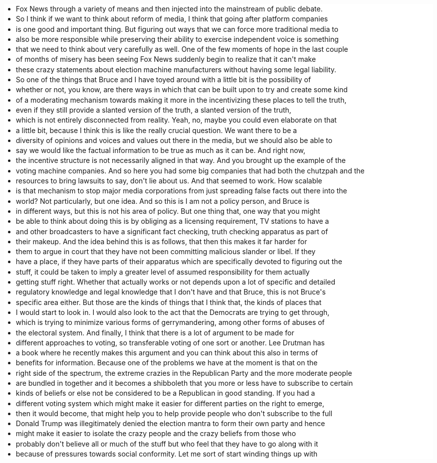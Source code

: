*  Fox News through a variety of means and then injected into the mainstream of public debate.
*  So I think if we want to think about reform of media, I think that going after platform companies
*  is one good and important thing. But figuring out ways that we can force more traditional media to
*  also be more responsible while preserving their ability to exercise independent voice is something
*  that we need to think about very carefully as well. One of the few moments of hope in the last couple
*  of months of misery has been seeing Fox News suddenly begin to realize that it can't make
*  these crazy statements about election machine manufacturers without having some legal liability.
*  So one of the things that Bruce and I have toyed around with a little bit is the possibility of
*  whether or not, you know, are there ways in which that can be built upon to try and create some kind
*  of a moderating mechanism towards making it more in the incentivizing these places to tell the truth,
*  even if they still provide a slanted version of the truth, a slanted version of the truth,
*  which is not entirely disconnected from reality. Yeah, no, maybe you could even elaborate on that
*  a little bit, because I think this is like the really crucial question. We want there to be a
*  diversity of opinions and voices and values out there in the media, but we should also be able to
*  say we would like the factual information to be true as much as it can be. And right now,
*  the incentive structure is not necessarily aligned in that way. And you brought up the example of the
*  voting machine companies. And so here you had some big companies that had both the chutzpah and the
*  resources to bring lawsuits to say, don't lie about us. And that seemed to work. How scalable
*  is that mechanism to stop major media corporations from just spreading false facts out there into the
*  world? Not particularly, but one idea. And so this is I am not a policy person, and Bruce is
*  in different ways, but this is not his area of policy. But one thing that, one way that you might
*  be able to think about doing this is by obliging as a licensing requirement, TV stations to have a
*  and other broadcasters to have a significant fact checking, truth checking apparatus as part of
*  their makeup. And the idea behind this is as follows, that then this makes it far harder for
*  them to argue in court that they have not been committing malicious slander or libel. If they
*  have a place, if they have parts of their apparatus which are specifically devoted to figuring out the
*  stuff, it could be taken to imply a greater level of assumed responsibility for them actually
*  getting stuff right. Whether that actually works or not depends upon a lot of specific and detailed
*  regulatory knowledge and legal knowledge that I don't have and that Bruce, this is not Bruce's
*  specific area either. But those are the kinds of things that I think that, the kinds of places that
*  I would start to look in. I would also look to the act that the Democrats are trying to get through,
*  which is trying to minimize various forms of gerrymandering, among other forms of abuses of
*  the electoral system. And finally, I think that there is a lot of argument to be made for
*  different approaches to voting, so transferable voting of one sort or another. Lee Drutman has
*  a book where he recently makes this argument and you can think about this also in terms of
*  benefits for information. Because one of the problems we have at the moment is that on the
*  right side of the spectrum, the extreme crazies in the Republican Party and the more moderate people
*  are bundled in together and it becomes a shibboleth that you more or less have to subscribe to certain
*  kinds of beliefs or else not be considered to be a Republican in good standing. If you had a
*  different voting system which might make it easier for different parties on the right to emerge,
*  then it would become, that might help you to help provide people who don't subscribe to the full
*  Donald Trump was illegitimately denied the election mantra to form their own party and hence
*  might make it easier to isolate the crazy people and the crazy beliefs from those who
*  probably don't believe all or much of the stuff but who feel that they have to go along with it
*  because of pressures towards social conformity. Let me sort of start winding things up with